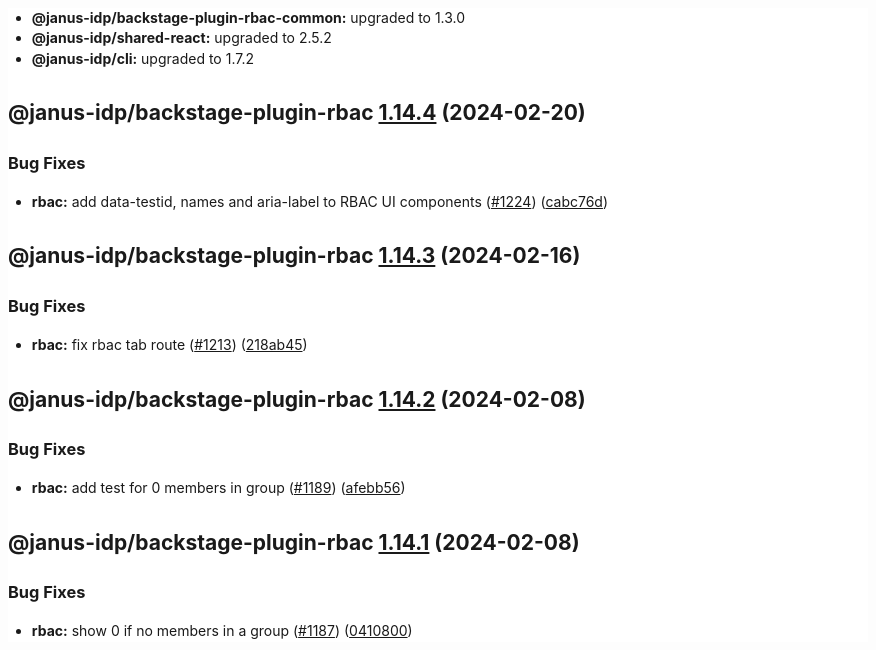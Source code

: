 * **@janus-idp/backstage-plugin-rbac-common:** upgraded to 1.3.0
* **@janus-idp/shared-react:** upgraded to 2.5.2
* **@janus-idp/cli:** upgraded to 1.7.2

## @janus-idp/backstage-plugin-rbac [1.14.4](https://github.com/janus-idp/backstage-plugins/compare/@janus-idp/backstage-plugin-rbac@1.14.3...@janus-idp/backstage-plugin-rbac@1.14.4) (2024-02-20)


### Bug Fixes

* **rbac:** add data-testid, names and aria-label to RBAC UI components ([#1224](https://github.com/janus-idp/backstage-plugins/issues/1224)) ([cabc76d](https://github.com/janus-idp/backstage-plugins/commit/cabc76ddf3a4b810b221de5982adbe403f3e5fac))

## @janus-idp/backstage-plugin-rbac [1.14.3](https://github.com/janus-idp/backstage-plugins/compare/@janus-idp/backstage-plugin-rbac@1.14.2...@janus-idp/backstage-plugin-rbac@1.14.3) (2024-02-16)


### Bug Fixes

* **rbac:** fix rbac tab route ([#1213](https://github.com/janus-idp/backstage-plugins/issues/1213)) ([218ab45](https://github.com/janus-idp/backstage-plugins/commit/218ab455b3cab5e95b235b4483c7d9bf53ca125e))

## @janus-idp/backstage-plugin-rbac [1.14.2](https://github.com/janus-idp/backstage-plugins/compare/@janus-idp/backstage-plugin-rbac@1.14.1...@janus-idp/backstage-plugin-rbac@1.14.2) (2024-02-08)


### Bug Fixes

* **rbac:** add test for 0 members in group ([#1189](https://github.com/janus-idp/backstage-plugins/issues/1189)) ([afebb56](https://github.com/janus-idp/backstage-plugins/commit/afebb566b314743fc2e1b2d7b12c74c96841ce26))

## @janus-idp/backstage-plugin-rbac [1.14.1](https://github.com/janus-idp/backstage-plugins/compare/@janus-idp/backstage-plugin-rbac@1.14.0...@janus-idp/backstage-plugin-rbac@1.14.1) (2024-02-08)


### Bug Fixes

* **rbac:** show 0 if no members in a group ([#1187](https://github.com/janus-idp/backstage-plugins/issues/1187)) ([0410800](https://github.com/janus-idp/backstage-plugins/commit/0410800f55f3fb43b75a144943ea70fc2ceca444))
